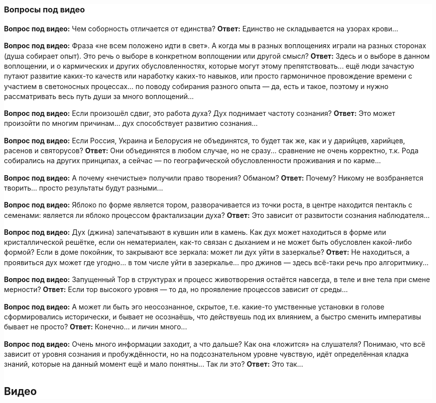 ### Вопросы под видео

**Вопрос под видео:** Чем соборность отличается от единства?
**Ответ:** Единство не складывается на узорах крови...

**Вопрос под видео:** Фраза «не всем положено идти в свет». А когда мы в разных воплощениях играли на разных сторонах (душа собирает опыт). Это речь о выборе в конкретном воплощении или другой смысл?
**Ответ:** Здесь и о выборе в данном воплощении, и о кармических и других обусловленностях, которые могут этому препятствовать... ещё люди зачастую путают развитие каких-то качеств или наработку каких-то навыков, или просто гармоничное провождение времени с участием в светоносных процессах... по поводу собирания разного опыта — да, есть и такое, поэтому и нужно рассматривать весь путь души за много воплощений...

**Вопрос под видео:** Если произошёл сдвиг, это работа духа? Дух поднимает частоту сознания?
**Ответ:** Это может произойти по многим причинам... дух способствует развитию сознания...

**Вопрос под видео:** Если Россия, Украина и Белорусия не объединятся, то будет так же, как и у дарийцев, харийцев, расенов и святорусов?
**Ответ:** Они объединятся в любом случае, но не сразу... сравнение не очень корректно, т.к. Рода собирались на других принципах, а сейчас — по географической обусловленности проживания и по карме...

**Вопрос под видео:** А почему «нечистые» получили право творения? Обманом?
**Ответ:** Почему? Никому не возбраняется творить... просто результаты будут разными...

**Вопрос под видео:** Яблоко по форме является тором, разворачивается из точки роста, в центре находится пентакль с семенами: является ли яблоко процессом фрактализации духа?
**Ответ:** Это зависит от развитости сознания наблюдателя...

**Вопрос под видео:** Дух (джина) запечатывают в кувшин или в камень. Как дух может находиться в форме или кристаллической решётке, если он нематериален, как-то связан с дыханием и не может быть обусловлен какой-либо формой? Если в доме покойник, то закрывают все зеркала: может ли дух уйти в зазеркалье?
**Ответ:** Не находиться, а проявиться дух может где угодно... в том числе уйти в зазеркалье... про джинов — здесь всё-таки речь про алгоритмику...

**Вопрос под видео:** Запущенный Тор в структурах и процесс животворения остаётся навсегда, в теле и вне тела при смене мерности?
**Ответ:** Если тор высокого уровня — то да, но проявление процессов зависит от среды...

**Вопрос под видео:** А может ли быть эго неосознанное, скрытое, т.е. какие-то умственные установки в голове сформировались исторически, и бывает не осознаёшь, что действуешь под их влиянием, а быстро сменить императивы бывает не просто?
**Ответ:** Конечно... и личин много...

**Вопрос под видео:** Очень много информации заходит, а что дальше? Как она «ложится» на слушателя? Понимаю, что всё зависит от уровня сознания и пробуждённости, но на подсознательном уровне чувствую, идёт определённая кладка знаний, которые на данный момент ещё и мало понятны... Так ли это?
**Ответ:** Это так...

## Видео

<iframe title="Алхимия Животворения. Общее понимание духа, души и сознания #Гарат #школаСорадение" src="https://www.youtube.com/embed/N3aHPiVcTDc?feature=oembed" height="113" width="200" allowfullscreen="" allow="fullscreen" style="aspect-ratio: 1.76991 / 1; width: 100%; height: 100%;"></iframe>

